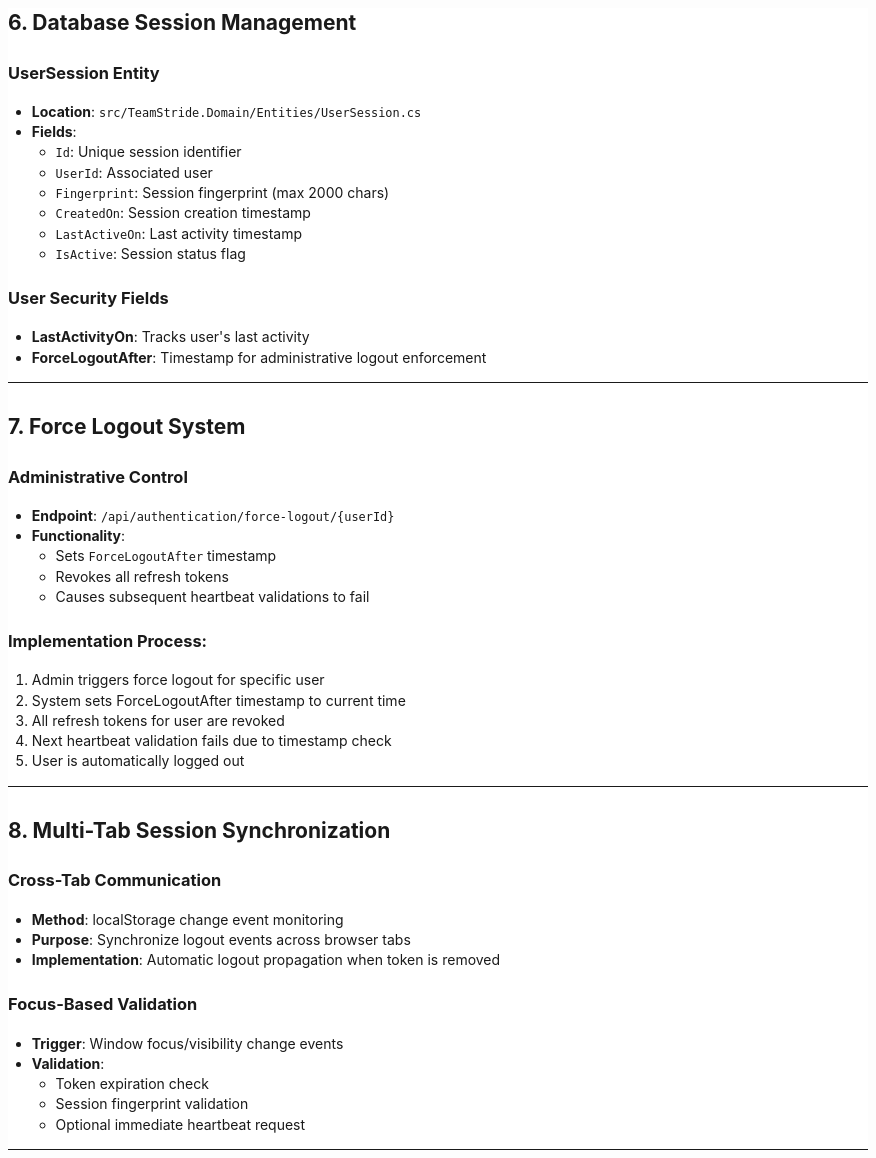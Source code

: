 
## 6. Database Session Management

### UserSession Entity
- **Location**: `src/TeamStride.Domain/Entities/UserSession.cs`
- **Fields**:
  - `Id`: Unique session identifier
  - `UserId`: Associated user
  - `Fingerprint`: Session fingerprint (max 2000 chars)
  - `CreatedOn`: Session creation timestamp
  - `LastActiveOn`: Last activity timestamp
  - `IsActive`: Session status flag

### User Security Fields
- **LastActivityOn**: Tracks user's last activity
- **ForceLogoutAfter**: Timestamp for administrative logout enforcement

---

## 7. Force Logout System

### Administrative Control
- **Endpoint**: `/api/authentication/force-logout/{userId}`
- **Functionality**:
  - Sets `ForceLogoutAfter` timestamp
  - Revokes all refresh tokens
  - Causes subsequent heartbeat validations to fail

### Implementation Process:
1. Admin triggers force logout for specific user
2. System sets ForceLogoutAfter timestamp to current time
3. All refresh tokens for user are revoked
4. Next heartbeat validation fails due to timestamp check
5. User is automatically logged out

---

## 8. Multi-Tab Session Synchronization

### Cross-Tab Communication
- **Method**: localStorage change event monitoring
- **Purpose**: Synchronize logout events across browser tabs
- **Implementation**: Automatic logout propagation when token is removed

### Focus-Based Validation
- **Trigger**: Window focus/visibility change events
- **Validation**:
  - Token expiration check
  - Session fingerprint validation
  - Optional immediate heartbeat request

---